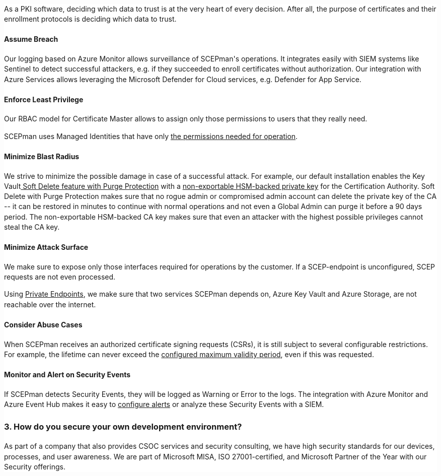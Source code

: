 As a PKI software, deciding which data to trust is at the very heart of every decision. After all, the purpose of certificates and their enrollment protocols is deciding which data to trust.

#### Assume Breach

Our logging based on Azure Monitor allows surveillance of SCEPman's operations. It integrates easily with SIEM systems like Sentinel to detect successful attackers, e.g. if they succeeded to enroll certificates without authorization. Our integration with Azure Services allows leveraging the Microsoft Defender for Cloud services, e.g. Defender for App Service.

#### Enforce Least Privilege

Our RBAC model for Certificate Master allows to assign only those permissions to users that they really need.

SCEPman uses Managed Identities that have only [the permissions needed for operation](security-faq.md#id-4.-which-tenant-permissions-does-the-admin-have-to-consent-to).

#### Minimize Blast Radius

We strive to minimize the possible damage in case of a successful attack. For example, our default installation enables the Key Vault[ Soft Delete feature with Purge Protection](https://learn.microsoft.com/en-us/azure/key-vault/general/soft-delete-overview) with a [non-exportable HSM-backed private key](https://learn.microsoft.com/en-us/azure/key-vault/keys/about-keys#hsm-protected-keys) for the Certification Authority. Soft Delete with Purge Protection makes sure that no rogue admin or compromised admin account can delete the private key of the CA -- it can be restored in minutes to continue with normal operations and not even a Global Admin can purge it before a 90 days period. The non-exportable HSM-backed CA key makes sure that even an attacker with the highest possible privileges cannot steal the CA key.

#### Minimize Attack Surface

We make sure to expose only those interfaces required for operations by the customer. If a SCEP-endpoint is unconfigured, SCEP requests are not even processed.

Using [Private Endpoints](../../architecture/private-endpoints.md), we make sure that two services SCEPman depends on, Azure Key Vault and Azure Storage, are not reachable over the internet.

#### Consider Abuse Cases

When SCEPman receives an authorized certificate signing requests (CSRs), it is still subject to several configurable restrictions. For example, the lifetime can never exceed the [configured maximum validity period](../../scepman-configuration/optional/application-settings/certificates.md#appconfig-validityperioddays), even if this was requested.

#### Monitor and Alert on Security Events

If SCEPman detects Security Events, they will be logged as Warning or Error to the logs. The integration with Azure Monitor and Azure Event Hub makes it easy to [configure alerts](https://learn.microsoft.com/en-us/azure/azure-monitor/alerts/alerts-overview) or analyze these Security Events with a SIEM.

### 3. How do you secure your own development environment?

As part of a company that also provides CSOC services and security consulting, we have high security standards for our devices, processes, and user awareness. We are part of Microsoft MISA, ISO 27001-certified, and Microsoft Partner of the Year with our Security offerings.
